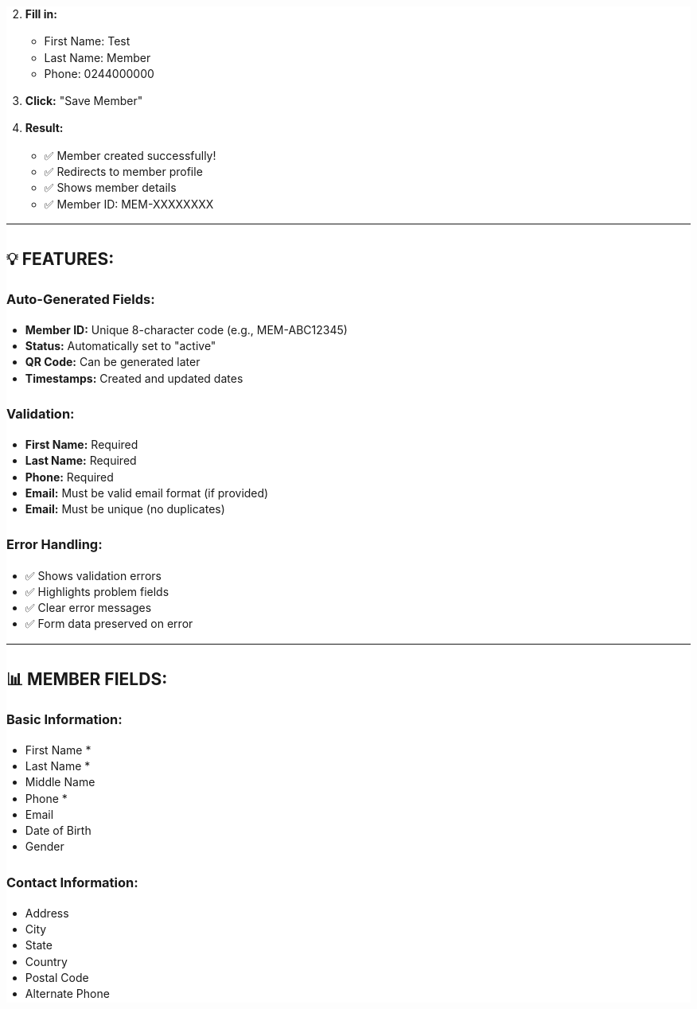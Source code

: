 2. **Fill in:**
   - First Name: Test
   - Last Name: Member
   - Phone: 0244000000

3. **Click:** "Save Member"

4. **Result:** 
   - ✅ Member created successfully!
   - ✅ Redirects to member profile
   - ✅ Shows member details
   - ✅ Member ID: MEM-XXXXXXXX

---

## 💡 **FEATURES:**

### **Auto-Generated Fields:**
- **Member ID:** Unique 8-character code (e.g., MEM-ABC12345)
- **Status:** Automatically set to "active"
- **QR Code:** Can be generated later
- **Timestamps:** Created and updated dates

### **Validation:**
- **First Name:** Required
- **Last Name:** Required
- **Phone:** Required
- **Email:** Must be valid email format (if provided)
- **Email:** Must be unique (no duplicates)

### **Error Handling:**
- ✅ Shows validation errors
- ✅ Highlights problem fields
- ✅ Clear error messages
- ✅ Form data preserved on error

---

## 📊 **MEMBER FIELDS:**

### **Basic Information:**
- First Name *
- Last Name *
- Middle Name
- Phone *
- Email
- Date of Birth
- Gender

### **Contact Information:**
- Address
- City
- State
- Country
- Postal Code
- Alternate Phone
